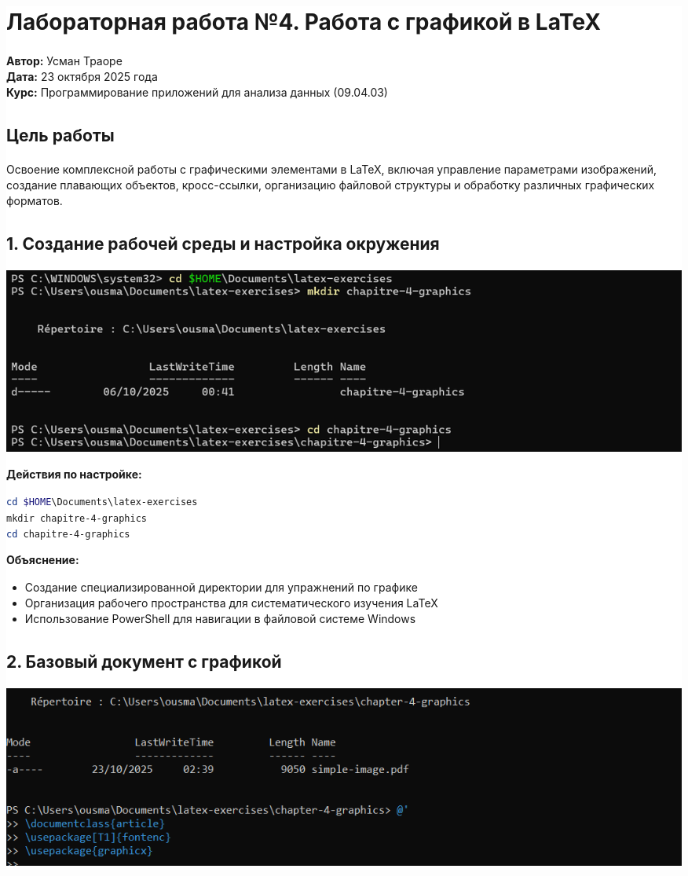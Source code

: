 # Лабораторная работа №4. Работа с графикой в LaTeX

**Автор:** Усман Траоре  
**Дата:** 23 октября 2025 года  
**Курс:** Программирование приложений для анализа данных (09.04.03)

## Цель работы
Освоение комплексной работы с графическими элементами в LaTeX, включая управление параметрами изображений, создание плавающих объектов, кросс-ссылки, организацию файловой структуры и обработку различных графических форматов.

## 1. Создание рабочей среды и настройка окружения

![Создание директории](im1.png)

**Действия по настройке:**
```powershell
cd $HOME\Documents\latex-exercises
mkdir chapitre-4-graphics
cd chapitre-4-graphics
```

**Объяснение:**
- Создание специализированной директории для упражнений по графике
- Организация рабочего пространства для систематического изучения LaTeX
- Использование PowerShell для навигации в файловой системе Windows

## 2. Базовый документ с графикой

![Базовый документ](im2.png)
